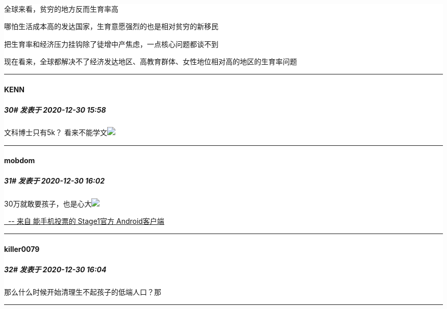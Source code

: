 

全球来看，贫穷的地方反而生育率高

哪怕生活成本高的发达国家，生育意愿强烈的也是相对贫穷的新移民

把生育率和经济压力挂钩除了徒增中产焦虑，一点核心问题都谈不到

现在看来，全球都解决不了经济发达地区、高教育群体、女性地位相对高的地区的生育率问题







*****

####  KENN  
##### 30#       发表于 2020-12-30 15:58




文科博士只有5k？
看来不能学文<img src="https://static.saraba1st.com/image/smiley/face2017/067.png" referrerpolicy="no-referrer">







*****

####  mobdom  
##### 31#       发表于 2020-12-30 16:02




30万就敢要孩子，也是心大<img src="https://static.saraba1st.com/image/smiley/face2017/033.png" referrerpolicy="no-referrer">

[  -- 来自 能手机投票的 Stage1官方 Android客户端](https://www.coolapk.com/apk/140634)







*****

####  killer0079  
##### 32#       发表于 2020-12-30 16:04




那么什么时候开始清理生不起孩子的低端人口？那







*****
